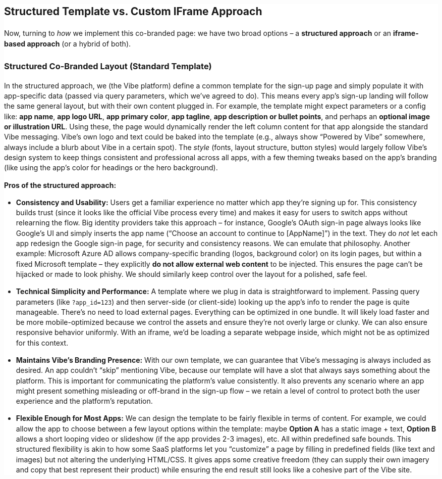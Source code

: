 ## Structured Template vs. Custom IFrame Approach

Now, turning to _how_ we implement this co-branded page: we have two broad options – a **structured approach** or an **iframe-based approach** (or a hybrid of both).

### Structured Co-Branded Layout (Standard Template)

In the structured approach, we (the Vibe platform) define a common template for the sign-up page and simply populate it with app-specific data (passed via query parameters, which we’ve agreed to do). This means every app’s sign-up landing will follow the same general layout, but with their own content plugged in. For example, the template might expect parameters or a config like: **app name**, **app logo URL**, **app primary color**, **app tagline**, **app description or bullet points**, and perhaps an **optional image or illustration URL**. Using these, the page would dynamically render the left column content for that app alongside the standard Vibe messaging. Vibe’s own logo and text could be baked into the template (e.g., always show “Powered by Vibe” somewhere, always include a blurb about Vibe in a certain spot). The _style_ (fonts, layout structure, button styles) would largely follow Vibe’s design system to keep things consistent and professional across all apps, with a few theming tweaks based on the app’s branding (like using the app’s color for headings or the hero background).

**Pros of the structured approach:**

-   **Consistency and Usability:** Users get a familiar experience no matter which app they’re signing up for. This consistency builds trust (since it looks like the official Vibe process every time) and makes it easy for users to switch apps without relearning the flow. Big identity providers take this approach – for instance, Google’s OAuth sign-in page always looks like Google’s UI and simply inserts the app name (“Choose an account to continue to \[AppName]”) in the text. They do _not_ let each app redesign the Google sign-in page, for security and consistency reasons. We can emulate that philosophy. Another example: Microsoft Azure AD allows company-specific branding (logos, background color) on its login pages, but within a fixed Microsoft template – they explicitly **do not allow external web content** to be injected. This ensures the page can’t be hijacked or made to look phishy. We should similarly keep control over the layout for a polished, safe feel.

-   **Technical Simplicity and Performance:** A template where we plug in data is straightforward to implement. Passing query parameters (like `?app_id=123`) and then server-side (or client-side) looking up the app’s info to render the page is quite manageable. There’s no need to load external pages. Everything can be optimized in one bundle. It will likely load faster and be more mobile-optimized because we control the assets and ensure they’re not overly large or clunky. We can also ensure responsive behavior uniformly. With an iframe, we’d be loading a separate webpage inside, which might not be as optimized for this context.

-   **Maintains Vibe’s Branding Presence:** With our own template, we can guarantee that Vibe’s messaging is always included as desired. An app couldn’t “skip” mentioning Vibe, because our template will have a slot that always says something about the platform. This is important for communicating the platform’s value consistently. It also prevents any scenario where an app might present something misleading or off-brand in the sign-up flow – we retain a level of control to protect both the user experience and the platform’s reputation.

-   **Flexible Enough for Most Apps:** We can design the template to be fairly flexible in terms of content. For example, we could allow the app to choose between a few layout options within the template: maybe **Option A** has a static image + text, **Option B** allows a short looping video or slideshow (if the app provides 2-3 images), etc. All within predefined safe bounds. This structured flexibility is akin to how some SaaS platforms let you “customize” a page by filling in predefined fields (like text and images) but not altering the underlying HTML/CSS. It gives apps some creative freedom (they can supply their own imagery and copy that best represent their product) while ensuring the end result still looks like a cohesive part of the Vibe site.

